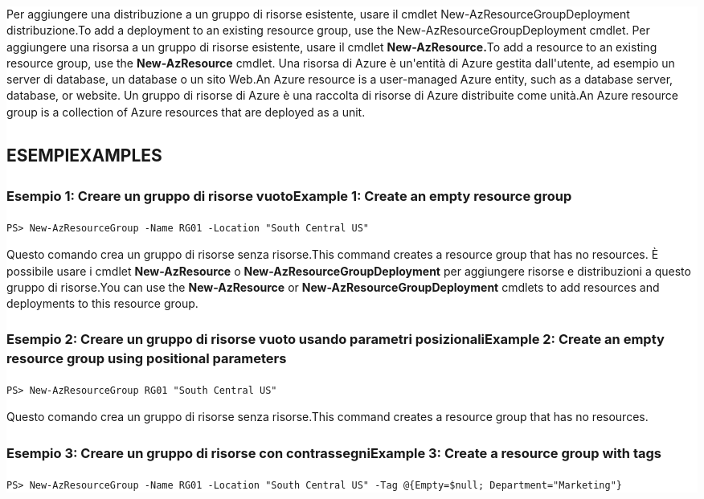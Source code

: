 <span data-ttu-id="f9518-108">Per aggiungere una distribuzione a un gruppo di risorse esistente, usare il cmdlet New-AzResourceGroupDeployment distribuzione.</span><span class="sxs-lookup"><span data-stu-id="f9518-108">To add a deployment to an existing resource group, use the New-AzResourceGroupDeployment cmdlet.</span></span> <span data-ttu-id="f9518-109">Per aggiungere una risorsa a un gruppo di risorse esistente, usare il cmdlet **New-AzResource.**</span><span class="sxs-lookup"><span data-stu-id="f9518-109">To add a resource to an existing resource group, use the **New-AzResource** cmdlet.</span></span> <span data-ttu-id="f9518-110">Una risorsa di Azure è un'entità di Azure gestita dall'utente, ad esempio un server di database, un database o un sito Web.</span><span class="sxs-lookup"><span data-stu-id="f9518-110">An Azure resource is a user-managed Azure entity, such as a database server, database, or website.</span></span> <span data-ttu-id="f9518-111">Un gruppo di risorse di Azure è una raccolta di risorse di Azure distribuite come unità.</span><span class="sxs-lookup"><span data-stu-id="f9518-111">An Azure resource group is a collection of Azure resources that are deployed as a unit.</span></span>

## <span data-ttu-id="f9518-112">ESEMPI</span><span class="sxs-lookup"><span data-stu-id="f9518-112">EXAMPLES</span></span>

### <span data-ttu-id="f9518-113">Esempio 1: Creare un gruppo di risorse vuoto</span><span class="sxs-lookup"><span data-stu-id="f9518-113">Example 1: Create an empty resource group</span></span>
```
PS> New-AzResourceGroup -Name RG01 -Location "South Central US"
```

<span data-ttu-id="f9518-114">Questo comando crea un gruppo di risorse senza risorse.</span><span class="sxs-lookup"><span data-stu-id="f9518-114">This command creates a resource group that has no resources.</span></span> <span data-ttu-id="f9518-115">È possibile usare i cmdlet **New-AzResource** o **New-AzResourceGroupDeployment** per aggiungere risorse e distribuzioni a questo gruppo di risorse.</span><span class="sxs-lookup"><span data-stu-id="f9518-115">You can use the **New-AzResource** or **New-AzResourceGroupDeployment** cmdlets to add resources and deployments to this resource group.</span></span>

### <span data-ttu-id="f9518-116">Esempio 2: Creare un gruppo di risorse vuoto usando parametri posizionali</span><span class="sxs-lookup"><span data-stu-id="f9518-116">Example 2: Create an empty resource group using positional parameters</span></span>
```
PS> New-AzResourceGroup RG01 "South Central US"
```

<span data-ttu-id="f9518-117">Questo comando crea un gruppo di risorse senza risorse.</span><span class="sxs-lookup"><span data-stu-id="f9518-117">This command creates a resource group that has no resources.</span></span>

### <span data-ttu-id="f9518-118">Esempio 3: Creare un gruppo di risorse con contrassegni</span><span class="sxs-lookup"><span data-stu-id="f9518-118">Example 3: Create a resource group with tags</span></span>
```
PS> New-AzResourceGroup -Name RG01 -Location "South Central US" -Tag @{Empty=$null; Department="Marketing"}
```
